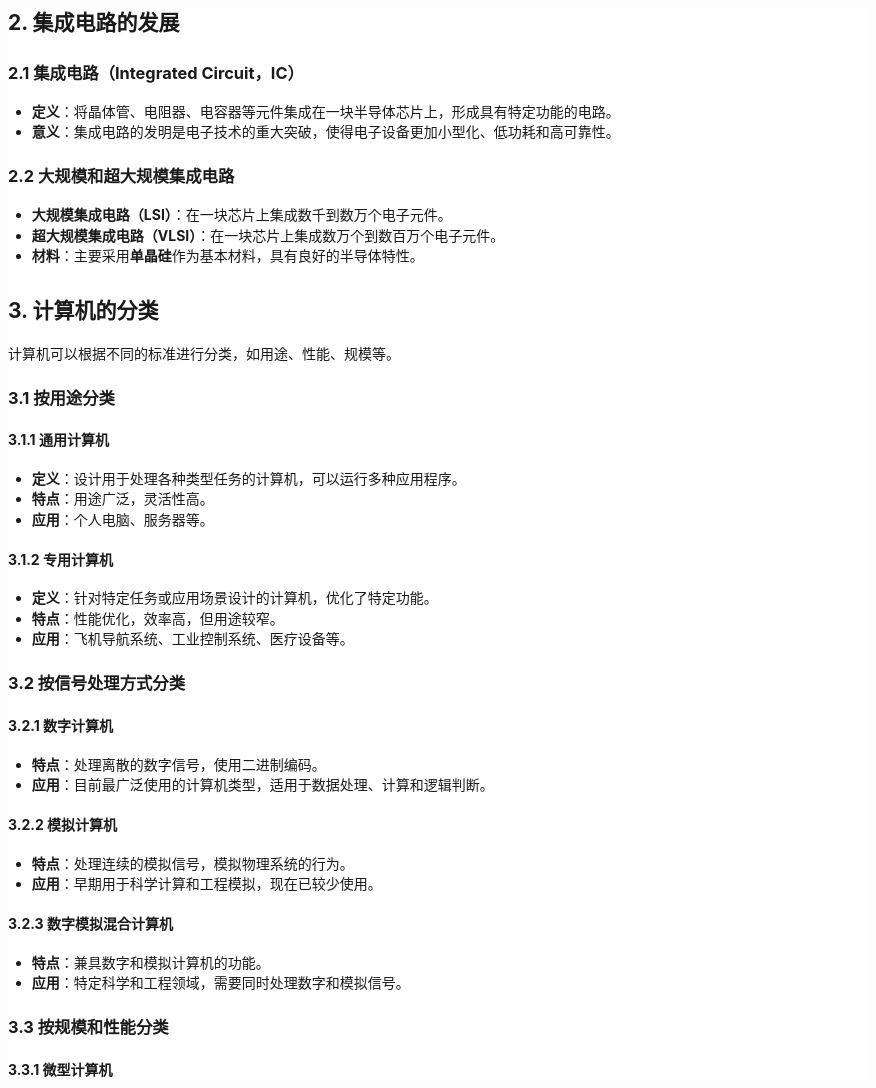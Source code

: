 ## 2. 集成电路的发展

### 2.1 集成电路（Integrated Circuit，IC）

- **定义**：将晶体管、电阻器、电容器等元件集成在一块半导体芯片上，形成具有特定功能的电路。
- **意义**：集成电路的发明是电子技术的重大突破，使得电子设备更加小型化、低功耗和高可靠性。

### 2.2 大规模和超大规模集成电路

- **大规模集成电路（LSI）**：在一块芯片上集成数千到数万个电子元件。
- **超大规模集成电路（VLSI）**：在一块芯片上集成数万个到数百万个电子元件。
- **材料**：主要采用**单晶硅**作为基本材料，具有良好的半导体特性。

## 3. 计算机的分类

计算机可以根据不同的标准进行分类，如用途、性能、规模等。

### 3.1 按用途分类

#### 3.1.1 通用计算机

- **定义**：设计用于处理各种类型任务的计算机，可以运行多种应用程序。
- **特点**：用途广泛，灵活性高。
- **应用**：个人电脑、服务器等。

#### 3.1.2 专用计算机

- **定义**：针对特定任务或应用场景设计的计算机，优化了特定功能。
- **特点**：性能优化，效率高，但用途较窄。
- **应用**：飞机导航系统、工业控制系统、医疗设备等。

### 3.2 按信号处理方式分类

#### 3.2.1 数字计算机

- **特点**：处理离散的数字信号，使用二进制编码。
- **应用**：目前最广泛使用的计算机类型，适用于数据处理、计算和逻辑判断。

#### 3.2.2 模拟计算机

- **特点**：处理连续的模拟信号，模拟物理系统的行为。
- **应用**：早期用于科学计算和工程模拟，现在已较少使用。

#### 3.2.3 数字模拟混合计算机

- **特点**：兼具数字和模拟计算机的功能。
- **应用**：特定科学和工程领域，需要同时处理数字和模拟信号。

### 3.3 按规模和性能分类

#### 3.3.1 微型计算机
